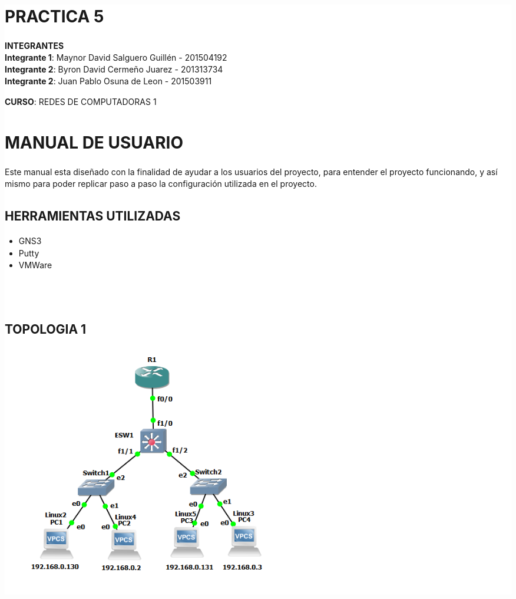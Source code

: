# PRACTICA 5

**INTEGRANTES**  
**Integrante 1**: Maynor David Salguero Guillén - 201504192  
**Integrante 2**: Byron David Cermeño Juarez - 201313734  
**Integrante 2**: Juan Pablo Osuna de Leon - 201503911  

**CURSO**: REDES DE COMPUTADORAS 1  

# MANUAL DE USUARIO  

Este manual esta diseñado con la finalidad de ayudar a los usuarios del proyecto, para entender el proyecto funcionando, y así mismo para poder replicar paso a paso la configuración utilizada en el proyecto.

## HERRAMIENTAS UTILIZADAS

- GNS3  
- Putty  
- VMWare  

<br>
<br>

## TOPOLOGIA 1

<img src="src/1.PNG" alt="drawing" width="500"/>
